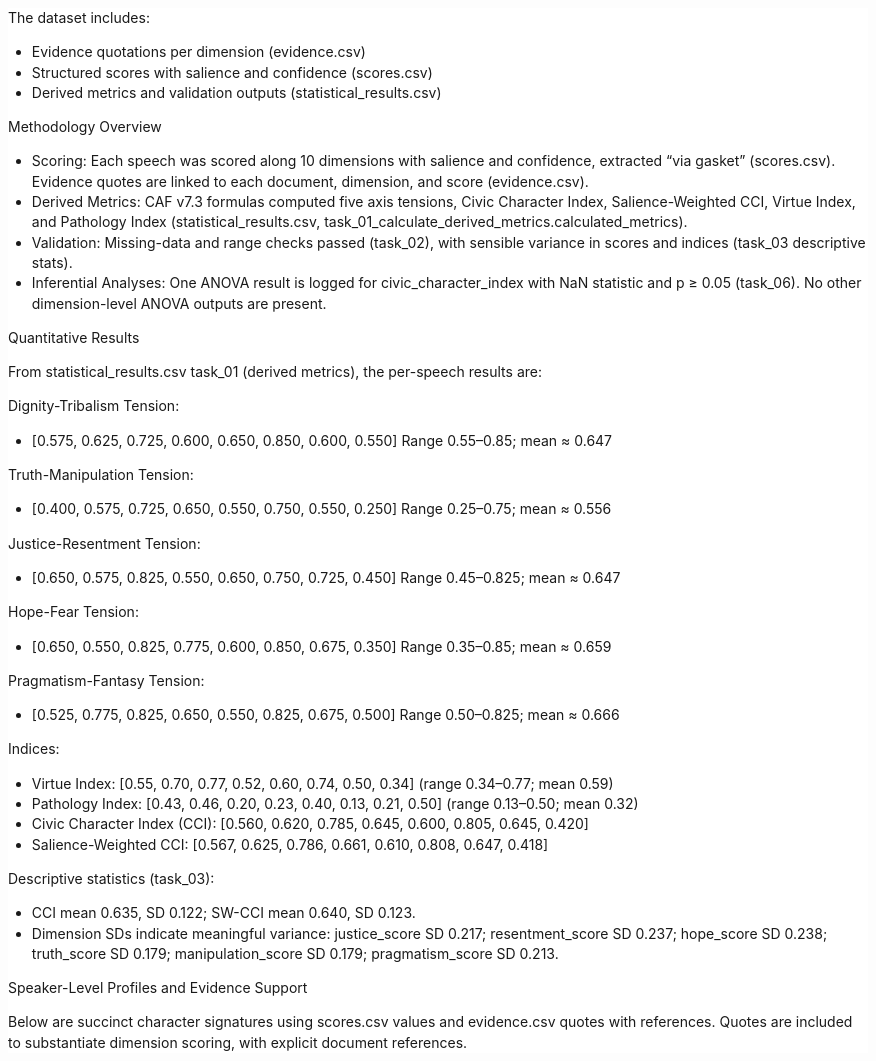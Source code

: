 The dataset includes:
- Evidence quotations per dimension (evidence.csv)
- Structured scores with salience and confidence (scores.csv)
- Derived metrics and validation outputs (statistical_results.csv)

Methodology Overview

- Scoring: Each speech was scored along 10 dimensions with salience and confidence, extracted “via gasket” (scores.csv). Evidence quotes are linked to each document, dimension, and score (evidence.csv).
- Derived Metrics: CAF v7.3 formulas computed five axis tensions, Civic Character Index, Salience-Weighted CCI, Virtue Index, and Pathology Index (statistical_results.csv, task_01_calculate_derived_metrics.calculated_metrics).
- Validation: Missing-data and range checks passed (task_02), with sensible variance in scores and indices (task_03 descriptive stats).
- Inferential Analyses: One ANOVA result is logged for civic_character_index with NaN statistic and p ≥ 0.05 (task_06). No other dimension-level ANOVA outputs are present.

Quantitative Results

From statistical_results.csv task_01 (derived metrics), the per-speech results are:

Dignity-Tribalism Tension:
- [0.575, 0.625, 0.725, 0.600, 0.650, 0.850, 0.600, 0.550]
Range 0.55–0.85; mean ≈ 0.647

Truth-Manipulation Tension:
- [0.400, 0.575, 0.725, 0.650, 0.550, 0.750, 0.550, 0.250]
Range 0.25–0.75; mean ≈ 0.556

Justice-Resentment Tension:
- [0.650, 0.575, 0.825, 0.550, 0.650, 0.750, 0.725, 0.450]
Range 0.45–0.825; mean ≈ 0.647

Hope-Fear Tension:
- [0.650, 0.550, 0.825, 0.775, 0.600, 0.850, 0.675, 0.350]
Range 0.35–0.85; mean ≈ 0.659

Pragmatism-Fantasy Tension:
- [0.525, 0.775, 0.825, 0.650, 0.550, 0.825, 0.675, 0.500]
Range 0.50–0.825; mean ≈ 0.666

Indices:
- Virtue Index: [0.55, 0.70, 0.77, 0.52, 0.60, 0.74, 0.50, 0.34] (range 0.34–0.77; mean 0.59)
- Pathology Index: [0.43, 0.46, 0.20, 0.23, 0.40, 0.13, 0.21, 0.50] (range 0.13–0.50; mean 0.32)
- Civic Character Index (CCI): [0.560, 0.620, 0.785, 0.645, 0.600, 0.805, 0.645, 0.420]
- Salience-Weighted CCI: [0.567, 0.625, 0.786, 0.661, 0.610, 0.808, 0.647, 0.418]

Descriptive statistics (task_03):
- CCI mean 0.635, SD 0.122; SW-CCI mean 0.640, SD 0.123.
- Dimension SDs indicate meaningful variance: justice_score SD 0.217; resentment_score SD 0.237; hope_score SD 0.238; truth_score SD 0.179; manipulation_score SD 0.179; pragmatism_score SD 0.213.

Speaker-Level Profiles and Evidence Support

Below are succinct character signatures using scores.csv values and evidence.csv quotes with references. Quotes are included to substantiate dimension scoring, with explicit document references.

